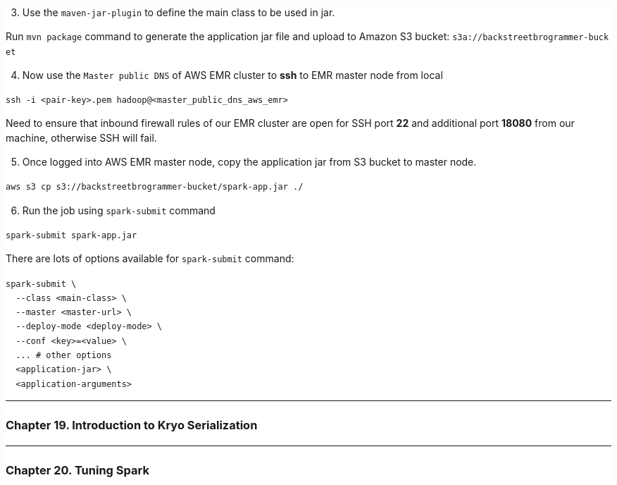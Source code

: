 3. Use the `maven-jar-plugin` to define the main class to be used in jar.

Run `mvn package` command to generate the application jar file and upload to Amazon S3
bucket: `s3a://backstreetbrogrammer-bucket`

4. Now use the `Master public DNS` of AWS EMR cluster to **ssh** to EMR master node from local

```
ssh -i <pair-key>.pem hadoop@<master_public_dns_aws_emr> 
```

Need to ensure that inbound firewall rules of our EMR cluster are open for SSH port **22** and additional port
**18080** from our machine, otherwise SSH will fail.

5. Once logged into AWS EMR master node, copy the application jar from S3 bucket to master node.

```
aws s3 cp s3://backstreetbrogrammer-bucket/spark-app.jar ./
```

6. Run the job using `spark-submit` command

```
spark-submit spark-app.jar
```

There are lots of options available for `spark-submit` command:

```
spark-submit \
  --class <main-class> \
  --master <master-url> \
  --deploy-mode <deploy-mode> \
  --conf <key>=<value> \
  ... # other options
  <application-jar> \
  <application-arguments>
```

---

### Chapter 19. Introduction to Kryo Serialization

---

### Chapter 20. Tuning Spark



